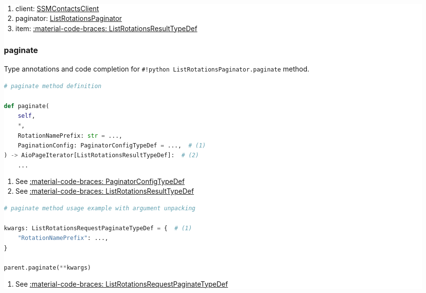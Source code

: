 1. client: [SSMContactsClient](./client.md)
2. paginator: [ListRotationsPaginator](./paginators.md#listrotationspaginator)
3. item: [:material-code-braces: ListRotationsResultTypeDef](./type_defs.md#listrotationsresulttypedef) 


### paginate

Type annotations and code completion for `#!python ListRotationsPaginator.paginate` method.

```python
# paginate method definition

def paginate(
    self,
    *,
    RotationNamePrefix: str = ...,
    PaginationConfig: PaginatorConfigTypeDef = ...,  # (1)
) -> AioPageIterator[ListRotationsResultTypeDef]:  # (2)
    ...
```

1. See [:material-code-braces: PaginatorConfigTypeDef](./type_defs.md#paginatorconfigtypedef) 
2. See [:material-code-braces: ListRotationsResultTypeDef](./type_defs.md#listrotationsresulttypedef) 


```python
# paginate method usage example with argument unpacking

kwargs: ListRotationsRequestPaginateTypeDef = {  # (1)
    "RotationNamePrefix": ...,
}

parent.paginate(**kwargs)
```

1. See [:material-code-braces: ListRotationsRequestPaginateTypeDef](./type_defs.md#listrotationsrequestpaginatetypedef) 
